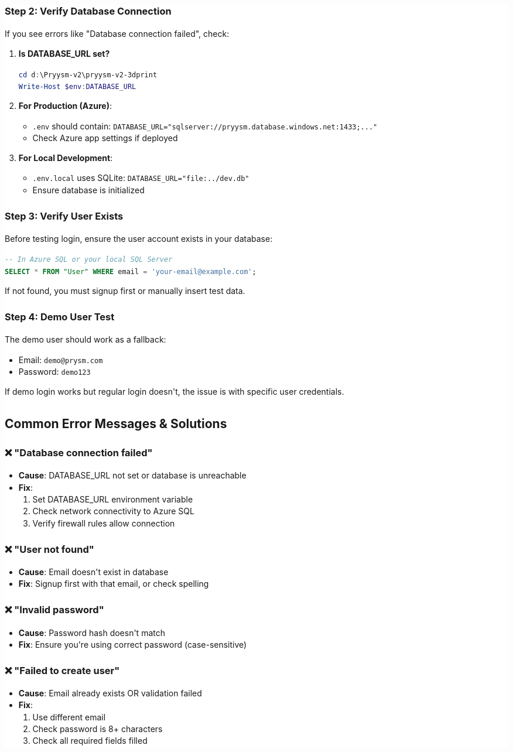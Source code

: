 ### Step 2: Verify Database Connection
If you see errors like "Database connection failed", check:
1. **Is DATABASE_URL set?**
   ```powershell
   cd d:\Pryysm-v2\pryysm-v2-3dprint
   Write-Host $env:DATABASE_URL
   ```

2. **For Production (Azure)**:
   - `.env` should contain: `DATABASE_URL="sqlserver://pryysm.database.windows.net:1433;..."`
   - Check Azure app settings if deployed

3. **For Local Development**:
   - `.env.local` uses SQLite: `DATABASE_URL="file:../dev.db"`
   - Ensure database is initialized

### Step 3: Verify User Exists
Before testing login, ensure the user account exists in your database:
```sql
-- In Azure SQL or your local SQL Server
SELECT * FROM "User" WHERE email = 'your-email@example.com';
```

If not found, you must signup first or manually insert test data.

### Step 4: Demo User Test
The demo user should work as a fallback:
- Email: `demo@prysm.com`
- Password: `demo123`

If demo login works but regular login doesn't, the issue is with specific user credentials.

## Common Error Messages & Solutions

### ❌ "Database connection failed"
- **Cause**: DATABASE_URL not set or database is unreachable
- **Fix**: 
  1. Set DATABASE_URL environment variable
  2. Check network connectivity to Azure SQL
  3. Verify firewall rules allow connection

### ❌ "User not found"
- **Cause**: Email doesn't exist in database
- **Fix**: Signup first with that email, or check spelling

### ❌ "Invalid password"
- **Cause**: Password hash doesn't match
- **Fix**: Ensure you're using correct password (case-sensitive)

### ❌ "Failed to create user"
- **Cause**: Email already exists OR validation failed
- **Fix**: 
  1. Use different email
  2. Check password is 8+ characters
  3. Check all required fields filled
